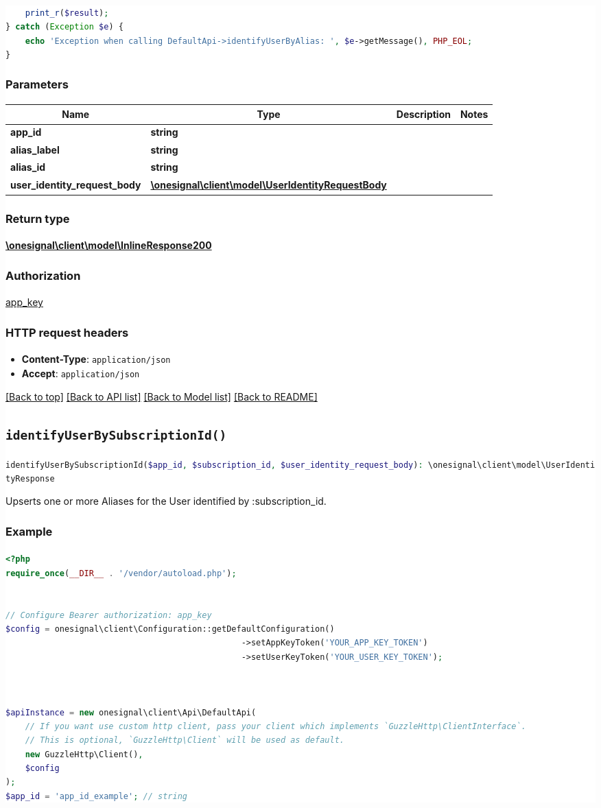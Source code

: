 ```php
    print_r($result);
} catch (Exception $e) {
    echo 'Exception when calling DefaultApi->identifyUserByAlias: ', $e->getMessage(), PHP_EOL;
}
```

### Parameters

Name | Type | Description  | Notes
------------- | ------------- | ------------- | -------------
 **app_id** | **string**|  |
 **alias_label** | **string**|  |
 **alias_id** | **string**|  |
 **user_identity_request_body** | [**\onesignal\client\model\UserIdentityRequestBody**](../Model/UserIdentityRequestBody.md)|  |

### Return type

[**\onesignal\client\model\InlineResponse200**](../Model/InlineResponse200.md)

### Authorization

[app_key](../../README.md#app_key)

### HTTP request headers

- **Content-Type**: `application/json`
- **Accept**: `application/json`

[[Back to top]](#) [[Back to API list]](../../README.md#endpoints)
[[Back to Model list]](../../README.md#models)
[[Back to README]](../../README.md)

## `identifyUserBySubscriptionId()`

```php
identifyUserBySubscriptionId($app_id, $subscription_id, $user_identity_request_body): \onesignal\client\model\UserIdentityResponse
```



Upserts one or more Aliases for the User identified by :subscription_id.

### Example

```php
<?php
require_once(__DIR__ . '/vendor/autoload.php');


// Configure Bearer authorization: app_key
$config = onesignal\client\Configuration::getDefaultConfiguration()
                                                ->setAppKeyToken('YOUR_APP_KEY_TOKEN')
                                                ->setUserKeyToken('YOUR_USER_KEY_TOKEN');



$apiInstance = new onesignal\client\Api\DefaultApi(
    // If you want use custom http client, pass your client which implements `GuzzleHttp\ClientInterface`.
    // This is optional, `GuzzleHttp\Client` will be used as default.
    new GuzzleHttp\Client(),
    $config
);
$app_id = 'app_id_example'; // string
```
